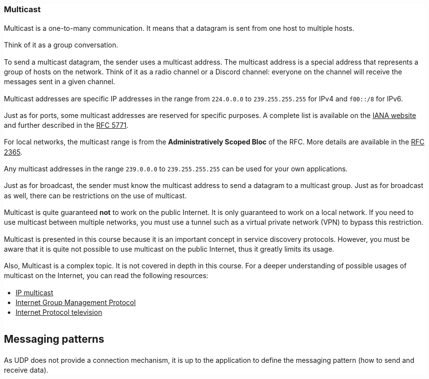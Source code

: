 ### Multicast

Multicast is a one-to-many communication. It means that a datagram is sent from
one host to multiple hosts.

Think of it as a group conversation.

To send a multicast datagram, the sender uses a multicast address. The multicast
address is a special address that represents a group of hosts on the network.
Think of it as a radio channel or a Discord channel: everyone on the channel
will receive the messages sent in a given channel.

Multicast addresses are specific IP addresses in the range from `224.0.0.0` to
`239.255.255.255` for IPv4 and `f00::/8` for IPv6.

Just as for ports, some multicast addresses are reserved for specific purposes.
A complete list is available on the
[IANA website](https://www.iana.org/assignments/multicast-addresses/multicast-addresses.xhtml)
and further described in the
[RFC 5771](https://datatracker.ietf.org/doc/html/rfc5771).

For local networks, the multicast range is from the **Administratively Scoped
Bloc** of the RFC. More details are available in the
[RFC 2365](https://datatracker.ietf.org/doc/html/rfc2365).

Any multicast addresses in the range `239.0.0.0` to `239.255.255.255` can be
used for your own applications.

Just as for broadcast, the sender must know the multicast address to send a
datagram to a multicast group. Just as for broadcast as well, there can be
restrictions on the use of multicast.

Multicast is quite guaranteed **not** to work on the public Internet. It is only
guaranteed to work on a local network. If you need to use multicast between
multiple networks, you must use a tunnel such as a virtual private network (VPN)
to bypass this restriction.

Multicast is presented in this course because it is an important concept in
service discovery protocols. However, you must be aware that it is quite not
possible to use multicast on the public Internet, thus it greatly limits its
usage.

Also, Multicast is a complex topic. It is not covered in depth in this course.
For a deeper understanding of possible usages of multicast on the Internet, you
can read the following resources:

- [IP multicast](https://en.wikipedia.org/wiki/IP_multicast)
- [Internet Group Management Protocol](https://en.wikipedia.org/wiki/Internet_Group_Management_Protocol)
- [Internet Protocol television](https://en.wikipedia.org/wiki/Internet_Protocol_television)

## Messaging patterns

As UDP does not provide a connection mechanism, it is up to the application to
define the messaging pattern (how to send and receive data).
